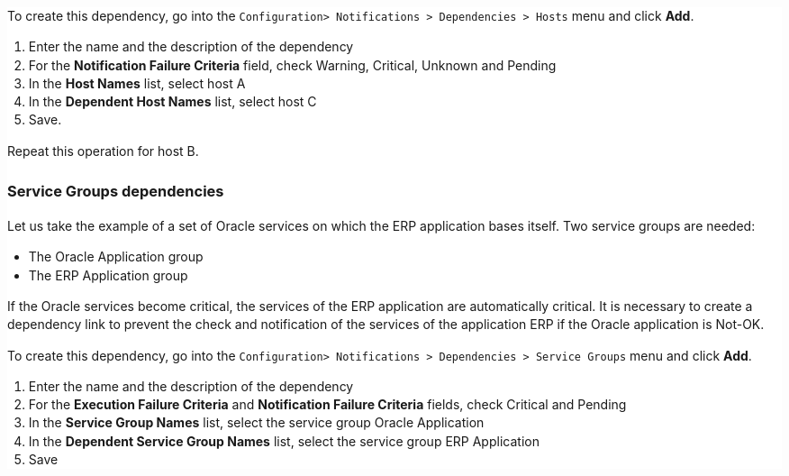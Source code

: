To create this dependency, go into the
`Configuration> Notifications > Dependencies > Hosts` menu and click
**Add**.

1.  Enter the name and the description of the dependency
2.  For the **Notification Failure Criteria** field, check Warning,
    Critical, Unknown and Pending
3.  In the **Host Names** list, select host A
4.  In the **Dependent Host Names** list, select host C
5.  Save.

Repeat this operation for host B.

### Service Groups dependencies

Let us take the example of a set of Oracle services on which the ERP
application bases itself. Two service groups are needed:

-   The Oracle Application group
-   The ERP Application group

If the Oracle services become critical, the services of the ERP
application are automatically critical. It is necessary to create a
dependency link to prevent the check and notification of the services of
the application ERP if the Oracle application is Not-OK.

To create this dependency, go into the
`Configuration> Notifications > Dependencies > Service Groups` menu and
click **Add**.

1.  Enter the name and the description of the dependency
2.  For the **Execution Failure Criteria** and **Notification Failure
    Criteria** fields, check Critical and Pending
3.  In the **Service Group Names** list, select the service group Oracle
    Application
4.  In the **Dependent Service Group Names** list, select the service
    group ERP Application
5.  Save
